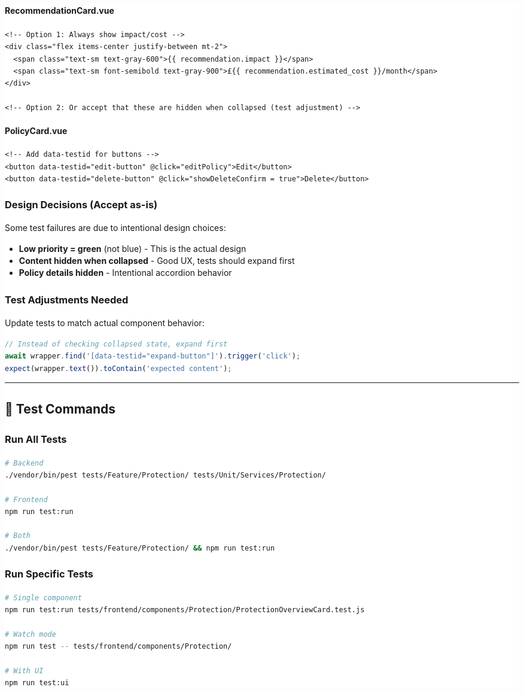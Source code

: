 #### RecommendationCard.vue
```vue
<!-- Option 1: Always show impact/cost -->
<div class="flex items-center justify-between mt-2">
  <span class="text-sm text-gray-600">{{ recommendation.impact }}</span>
  <span class="text-sm font-semibold text-gray-900">£{{ recommendation.estimated_cost }}/month</span>
</div>

<!-- Option 2: Or accept that these are hidden when collapsed (test adjustment) -->
```

#### PolicyCard.vue
```vue
<!-- Add data-testid for buttons -->
<button data-testid="edit-button" @click="editPolicy">Edit</button>
<button data-testid="delete-button" @click="showDeleteConfirm = true">Delete</button>
```

### Design Decisions (Accept as-is)

Some test failures are due to intentional design choices:
- **Low priority = green** (not blue) - This is the actual design
- **Content hidden when collapsed** - Good UX, tests should expand first
- **Policy details hidden** - Intentional accordion behavior

### Test Adjustments Needed

Update tests to match actual component behavior:
```javascript
// Instead of checking collapsed state, expand first
await wrapper.find('[data-testid="expand-button"]').trigger('click');
expect(wrapper.text()).toContain('expected content');
```

---

## 📝 Test Commands

### Run All Tests
```bash
# Backend
./vendor/bin/pest tests/Feature/Protection/ tests/Unit/Services/Protection/

# Frontend
npm run test:run

# Both
./vendor/bin/pest tests/Feature/Protection/ && npm run test:run
```

### Run Specific Tests
```bash
# Single component
npm run test:run tests/frontend/components/Protection/ProtectionOverviewCard.test.js

# Watch mode
npm run test -- tests/frontend/components/Protection/

# With UI
npm run test:ui
```
